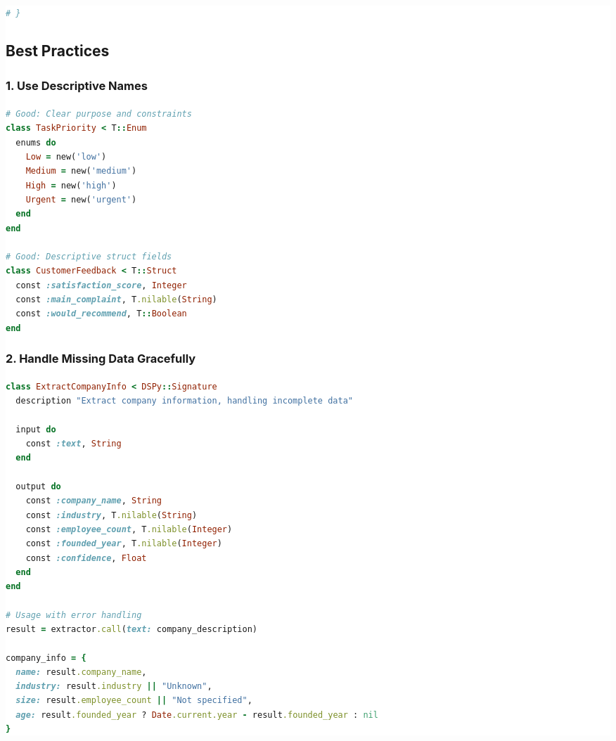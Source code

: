 ```ruby
# }
```

## Best Practices

### 1. Use Descriptive Names

```ruby
# Good: Clear purpose and constraints
class TaskPriority < T::Enum
  enums do
    Low = new('low')
    Medium = new('medium')
    High = new('high')
    Urgent = new('urgent')
  end
end

# Good: Descriptive struct fields
class CustomerFeedback < T::Struct
  const :satisfaction_score, Integer
  const :main_complaint, T.nilable(String)
  const :would_recommend, T::Boolean
end
```

### 2. Handle Missing Data Gracefully

```ruby
class ExtractCompanyInfo < DSPy::Signature
  description "Extract company information, handling incomplete data"
  
  input do
    const :text, String
  end
  
  output do
    const :company_name, String
    const :industry, T.nilable(String)
    const :employee_count, T.nilable(Integer)
    const :founded_year, T.nilable(Integer)
    const :confidence, Float
  end
end

# Usage with error handling
result = extractor.call(text: company_description)

company_info = {
  name: result.company_name,
  industry: result.industry || "Unknown",
  size: result.employee_count || "Not specified",
  age: result.founded_year ? Date.current.year - result.founded_year : nil
}
```
